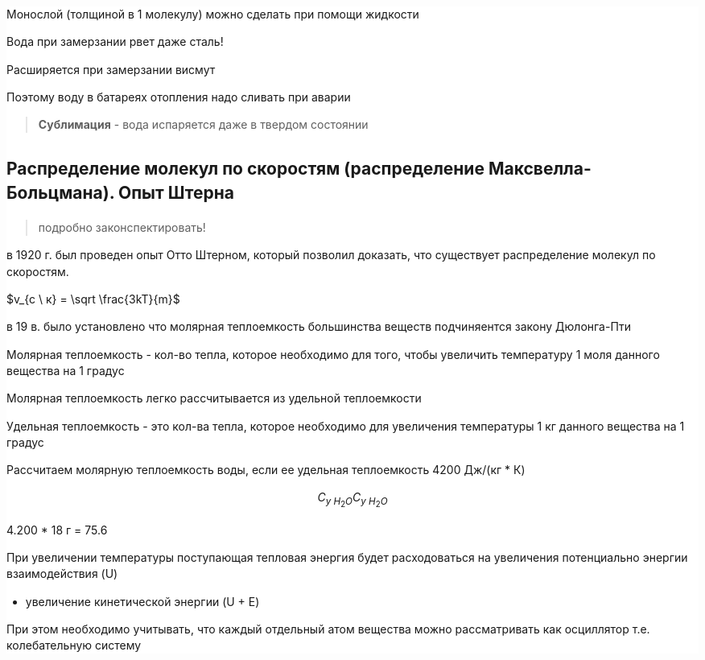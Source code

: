 Монослой (толщиной в 1 молекулу) можно сделать при помощи жидкости

Вода при замерзании рвет даже сталь!

Расширяется при замерзании висмут

Поэтому воду в батареях отопления надо сливать при аварии

> __Сублимация__ - вода испаряется даже в твердом состоянии

Распределение молекул по скоростям (распределение Максвелла-Больцмана).
Опыт Штерна
---

> подробно законспектировать!



в 1920 г. был проведен опыт Отто Штерном, который позволил доказать,
что существует распределение молекул по скоростям.

$v_{с \ к} = \sqrt \frac{3kT}{m}$

в 19 в. было установлено что молярная теплоемкость большинства веществ
подчиняентся закону Дюлонга-Пти

Молярная теплоемкость - кол-во тепла, которое необходимо
для того, чтобы увеличить температуру 1 моля данного вещества на 1 градус

Молярная теплоемкость легко рассчитывается из удельной теплоемкости

Удельная теплоемкость - это кол-ва тепла, которое необходимо
для увеличения температуры 1 кг данного вещества на 1 градус

Рассчитаем молярную теплоемкость воды, если
ее удельная теплоемкость 4200 Дж/(кг * К)

```math
C_{у \ H_2O}
C_{у \ H_2O}
```

4.200 * 18 г = 75.6

При увеличении температуры поступающая тепловая энергия
будет расходоваться на увеличения потенциально энергии взаимодействия (U)
+ увеличение кинетической энергии
(U + E)

При этом необходимо учитывать, что каждый отдельный атом вещества
можно рассматривать как осциллятор
т.е. колебательную систему
